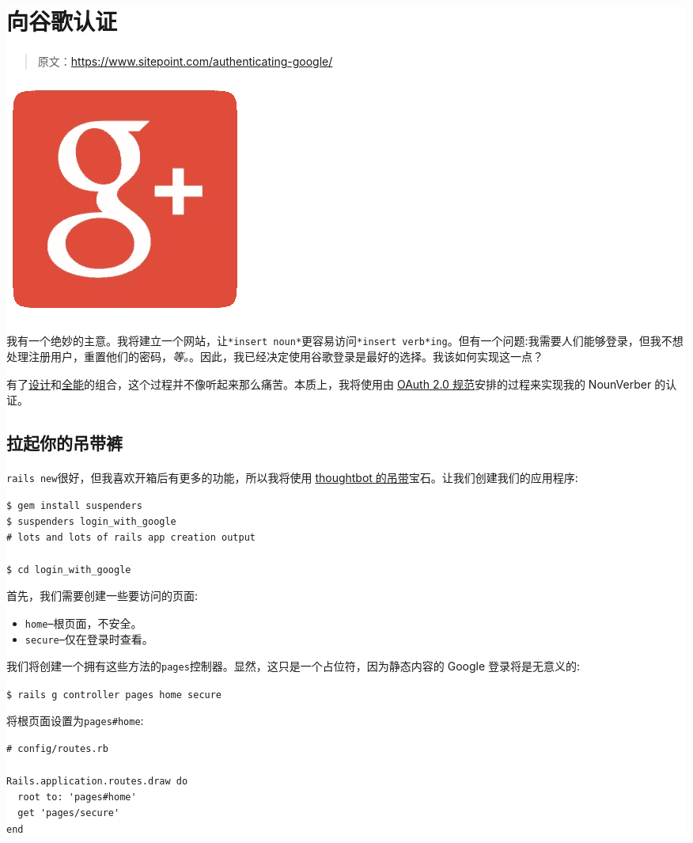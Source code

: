 # 向谷歌认证

> 原文：<https://www.sitepoint.com/authenticating-google/>

![GooglePlus-Logo-Official](img/c798723e6e9e57ee27515beba2fbacf8.png)

我有一个绝妙的主意。我将建立一个网站，让`*insert noun*`更容易访问`*insert verb*ing`。但有一个问题:我需要人们能够登录，但我不想处理注册用户，重置他们的密码，*等。*。因此，我已经决定使用谷歌登录是最好的选择。我该如何实现这一点？

有了[设计](https://github.com/plataformatec/devise/)和[全能](https://github.com/intridea/omniauth)的组合，这个过程并不像听起来那么痛苦。本质上，我将使用由 [OAuth 2.0 规范](http://oauth.net/2/)安排的过程来实现我的 NounVerber 的认证。

## 拉起你的吊带裤

`rails new`很好，但我喜欢开箱后有更多的功能，所以我将使用 [thoughtbot 的吊带](https://github.com/thoughtbot/suspenders)宝石。让我们创建我们的应用程序:

```
$ gem install suspenders
$ suspenders login_with_google
# lots and lots of rails app creation output

$ cd login_with_google
```

首先，我们需要创建一些要访问的页面:

*   `home`–根页面，不安全。
*   `secure`–仅在登录时查看。

我们将创建一个拥有这些方法的`pages`控制器。显然，这只是一个占位符，因为静态内容的 Google 登录将是无意义的:

```
$ rails g controller pages home secure
```

将根页面设置为`pages#home`:

```
# config/routes.rb

Rails.application.routes.draw do
  root to: 'pages#home'
  get 'pages/secure'
end
```
